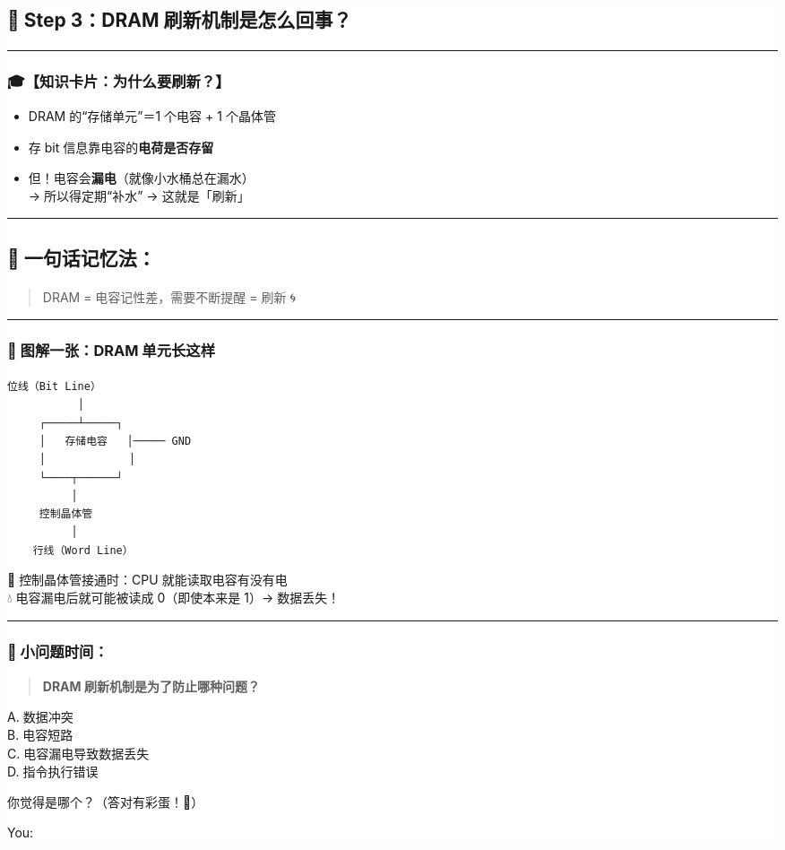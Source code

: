 
## 🧠 Step 3：DRAM 刷新机制是怎么回事？

---

### 🎓【知识卡片：为什么要刷新？】

-   DRAM 的“存储单元”＝1 个电容 + 1 个晶体管
    
-   存 bit 信息靠电容的**电荷是否存留**
    
-   但！电容会**漏电**（就像小水桶总在漏水）  
    → 所以得定期“补水” → 这就是「刷新」
    

---

## 🎯 一句话记忆法：

> DRAM = 电容记性差，需要不断提醒 = 刷新 🌀

---

### 🎨 图解一张：DRAM 单元长这样

```mathematica
位线（Bit Line）
           │
     ┌─────┴─────┐
     │   存储电容   │───── GND
     │             │
     └────┬──────┘
          │
     控制晶体管
          │
    行线（Word Line）
```

🧠 控制晶体管接通时：CPU 就能读取电容有没有电  
💧 电容漏电后就可能被读成 0（即使本来是 1）→ 数据丢失！

---

### 🧩 小问题时间：

> **DRAM 刷新机制是为了防止哪种问题？**

A. 数据冲突  
B. 电容短路  
C. 电容漏电导致数据丢失  
D. 指令执行错误

你觉得是哪个？（答对有彩蛋！🍬）

You: 
